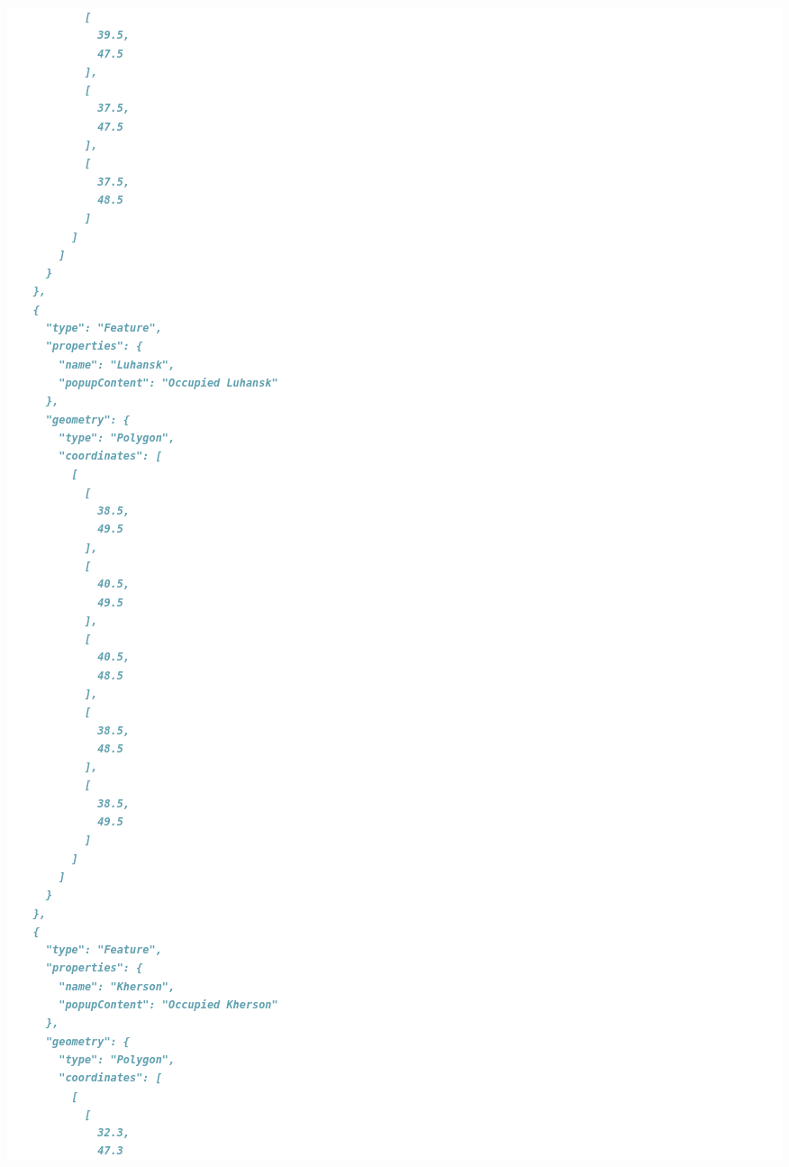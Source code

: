 ````markdown
            [
              39.5,
              47.5
            ],
            [
              37.5,
              47.5
            ],
            [
              37.5,
              48.5
            ]
          ]
        ]
      }
    },
    {
      "type": "Feature",
      "properties": {
        "name": "Luhansk",
        "popupContent": "Occupied Luhansk"
      },
      "geometry": {
        "type": "Polygon",
        "coordinates": [
          [
            [
              38.5,
              49.5
            ],
            [
              40.5,
              49.5
            ],
            [
              40.5,
              48.5
            ],
            [
              38.5,
              48.5
            ],
            [
              38.5,
              49.5
            ]
          ]
        ]
      }
    },
    {
      "type": "Feature",
      "properties": {
        "name": "Kherson",
        "popupContent": "Occupied Kherson"
      },
      "geometry": {
        "type": "Polygon",
        "coordinates": [
          [
            [
              32.3,
              47.3
````